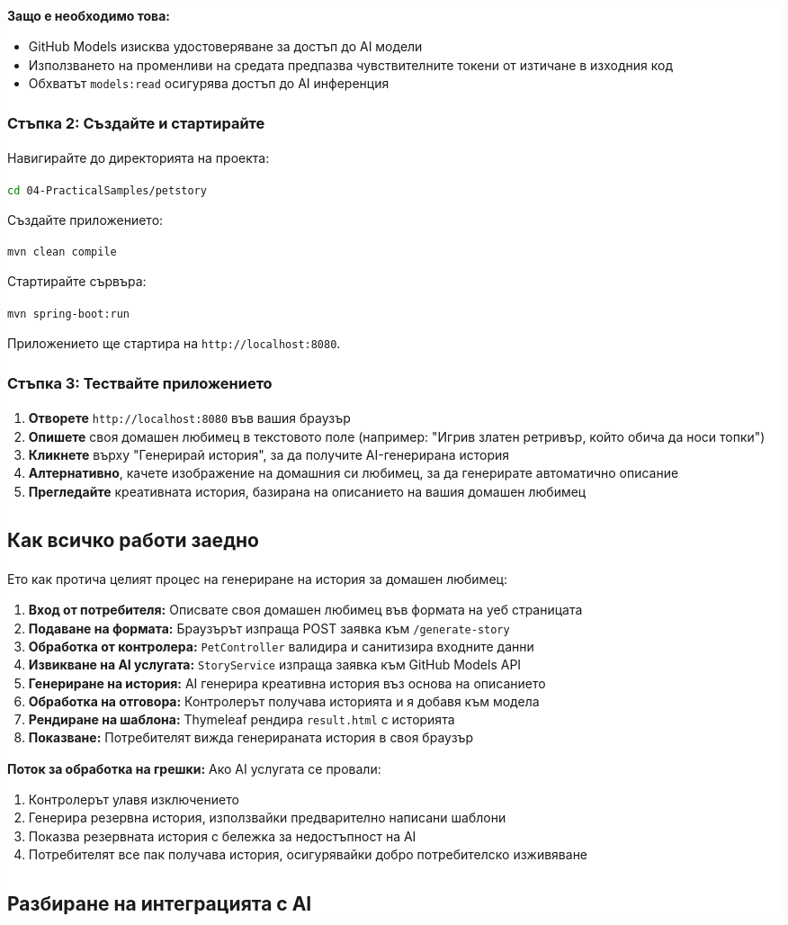 **Защо е необходимо това:**
- GitHub Models изисква удостоверяване за достъп до AI модели
- Използването на променливи на средата предпазва чувствителните токени от изтичане в изходния код
- Обхватът `models:read` осигурява достъп до AI инференция

### Стъпка 2: Създайте и стартирайте

Навигирайте до директорията на проекта:
```bash
cd 04-PracticalSamples/petstory
```

Създайте приложението:
```bash
mvn clean compile
```

Стартирайте сървъра:
```bash
mvn spring-boot:run
```

Приложението ще стартира на `http://localhost:8080`.

### Стъпка 3: Тествайте приложението

1. **Отворете** `http://localhost:8080` във вашия браузър
2. **Опишете** своя домашен любимец в текстовото поле (например: "Игрив златен ретривър, който обича да носи топки")
3. **Кликнете** върху "Генерирай история", за да получите AI-генерирана история
4. **Алтернативно**, качете изображение на домашния си любимец, за да генерирате автоматично описание
5. **Прегледайте** креативната история, базирана на описанието на вашия домашен любимец

## Как всичко работи заедно

Ето как протича целият процес на генериране на история за домашен любимец:

1. **Вход от потребителя:** Описвате своя домашен любимец във формата на уеб страницата
2. **Подаване на формата:** Браузърът изпраща POST заявка към `/generate-story`
3. **Обработка от контролера:** `PetController` валидира и санитизира входните данни
4. **Извикване на AI услугата:** `StoryService` изпраща заявка към GitHub Models API
5. **Генериране на история:** AI генерира креативна история въз основа на описанието
6. **Обработка на отговора:** Контролерът получава историята и я добавя към модела
7. **Рендиране на шаблона:** Thymeleaf рендира `result.html` с историята
8. **Показване:** Потребителят вижда генерираната история в своя браузър

**Поток за обработка на грешки:**
Ако AI услугата се провали:
1. Контролерът улавя изключението
2. Генерира резервна история, използвайки предварително написани шаблони
3. Показва резервната история с бележка за недостъпност на AI
4. Потребителят все пак получава история, осигурявайки добро потребителско изживяване

## Разбиране на интеграцията с AI
